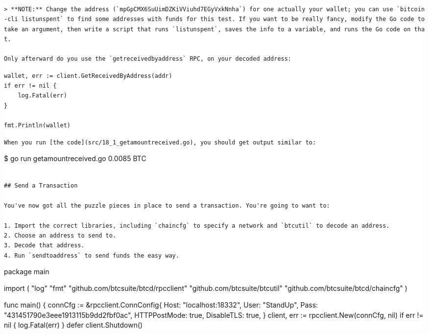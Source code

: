 ```
> **NOTE:** Change the address (`mpGpCMX6SuUimDZKiVViuhd7EGyVxkNnha`) for one actually your wallet; you can use `bitcoin-cli listunspent` to find some addresses with funds for this test. If you want to be really fancy, modify the Go code to take an argument, then write a script that runs `listunspent`, saves the info to a variable, and runs the Go code on that.

Only afterward do you use the `getreceivedbyaddress` RPC, on your decoded address:
```
	wallet, err := client.GetReceivedByAddress(addr)
	if err != nil {
		log.Fatal(err)
	}

	fmt.Println(wallet)
```
When you run [the code](src/18_1_getamountreceived.go), you should get output similar to:
```
$ go run getamountreceived.go 
0.0085 BTC
```

## Send a Transaction

You've now got all the puzzle pieces in place to send a transaction. You're going to want to:

1. Import the correct libraries, including `chaincfg` to specify a network and `btcutil` to decode an address.
2. Choose an address to send to.
3. Decode that address.
4. Run `sendtoaddress` to send funds the easy way.
```
package main

import (
	"log"
	"fmt"
	"github.com/btcsuite/btcd/rpcclient"
	"github.com/btcsuite/btcutil"
	"github.com/btcsuite/btcd/chaincfg"
)

func main() {
	connCfg := &rpcclient.ConnConfig{
		Host:         "localhost:18332",
		User:         "StandUp",
		Pass:         "431451790e3eee1913115b9dd2fbf0ac",
		HTTPPostMode: true,
		DisableTLS:   true,
	}
	client, err := rpcclient.New(connCfg, nil)
	if err != nil {
		log.Fatal(err)
	}
	defer client.Shutdown()
